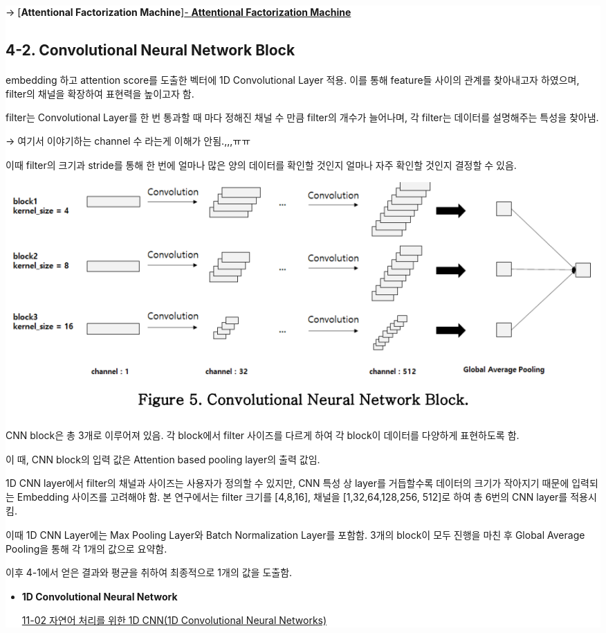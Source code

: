 → [**Attentional Factorization Machine**][- **Attentional Factorization Machine**](#---attentional-factorization-machine)

## 4-2. Convolutional Neural Network Block

embedding 하고 attention score를 도출한 벡터에 1D Convolutional Layer 적용. 이를 통해 feature들 사이의 관계를 찾아내고자 하였으며, filter의 채널을 확장하여 표현력을 높이고자 함. 

filter는 Convolutional Layer를 한 번 통과할 때 마다 정해진 채널 수 만큼 filter의 개수가 늘어나며, 각 filter는 데이터를 설명해주는 특성을 찾아냄.

→ 여기서 이야기하는 channel 수 라는게 이해가 안됨.,,,ㅠㅠ

이때 filter의 크기과 stride를 통해 한 번에 얼마나 많은 양의 데이터를 확인할 것인지 얼마나 자주 확인할 것인지 결정할 수 있음. 

![Untitled](./image/paper12.png)

CNN block은 총 3개로 이루어져 있음. 각 block에서 filter 사이즈를 다르게 하여 각 block이 데이터를 다양하게 표현하도록 함. 

이 때, CNN block의 입력 값은 Attention based pooling layer의 출력 값임. 

1D CNN layer에서 filter의 채널과 사이즈는 사용자가 정의할 수 있지만, CNN 특성 상 layer를 거듭할수록 데이터의 크기가 작아지기 때문에 입력되는 Embedding 사이즈를 고려해야 함.
본 연구에서는 filter 크기를 [4,8,16], 채널을 [1,32,64,128,256, 512]로 하여 총 6번의 CNN layer를 적용시킴. 

이때 1D CNN Layer에는 Max Pooling Layer와 Batch Normalization Layer를 포함함. 3개의 block이 모두 진행을 마친 후 Global Average Pooling을 통해 각 1개의 값으로 요약함. 

이후 4-1에서 얻은 결과와 평균을 취하여 최종적으로 1개의 값을 도출함.

- **1D Convolutional Neural Network**
    
    [11-02 자연어 처리를 위한 1D CNN(1D Convolutional Neural Networks)](https://wikidocs.net/80437)
    
